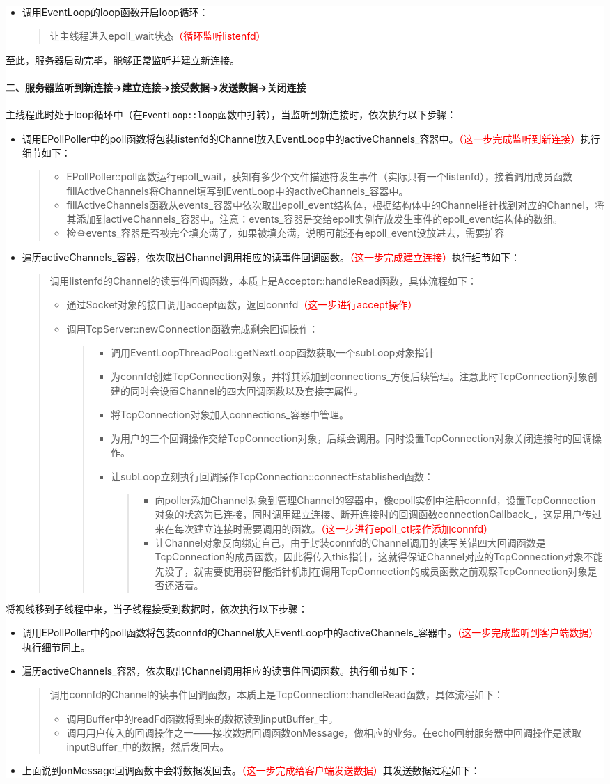* 调用EventLoop的loop函数开启loop循环：

  > 让主线程进入epoll_wait状态<font color=red>（循环监听listenfd）</font>

至此，服务器启动完毕，能够正常监听并建立新连接。

#### 二、服务器监听到新连接$\longrightarrow$建立连接$\longrightarrow$接受数据$\longrightarrow$发送数据$\longrightarrow$关闭连接

主线程此时处于loop循环中（在```EventLoop::loop```函数中打转），当监听到新连接时，依次执行以下步骤：

* 调用EPollPoller中的poll函数将包装listenfd的Channel放入EventLoop中的activeChannels_容器中。<font color=red>（这一步完成监听到新连接）</font>执行细节如下：

  > * EPollPoller::poll函数运行epoll_wait，获知有多少个文件描述符发生事件（实际只有一个listenfd），接着调用成员函数fillActiveChannels将Channel填写到EventLoop中的activeChannels_容器中。
  > * fillActiveChannels函数从events\_容器中依次取出epoll_event结构体，根据结构体中的Channel指针找到对应的Channel，将其添加到activeChannels\_容器中。注意：events_容器是交给epoll实例存放发生事件的epoll_event结构体的数组。
  > * 检查events_容器是否被完全填充满了，如果被填充满，说明可能还有epoll_event没放进去，需要扩容

* 遍历activeChannels_容器，依次取出Channel调用相应的读事件回调函数。<font color=red>（这一步完成建立连接）</font>执行细节如下：

  > 调用listenfd的Channel的读事件回调函数，本质上是Acceptor::handleRead函数，具体流程如下：
  >
  > * 通过Socket对象的接口调用accept函数，返回connfd<font color=red>（这一步进行accept操作）</font>
  >
  > * 调用TcpServer::newConnection函数完成剩余回调操作：
  >
  >   > * 调用EventLoopThreadPool::getNextLoop函数获取一个subLoop对象指针
  >   >
  >   > * 为connfd创建TcpConnection对象，并将其添加到connections_方便后续管理。注意此时TcpConnection对象创建的同时会设置Channel的四大回调函数以及套接字属性。
  >   >
  >   > * 将TcpConnection对象加入connections_容器中管理。
  >   >
  >   > * 为用户的三个回调操作交给TcpConnection对象，后续会调用。同时设置TcpConnection对象关闭连接时的回调操作。
  >   >
  >   > * 让subLoop立刻执行回调操作TcpConnection::connectEstablished函数：
  >   >
  >   >   > * 向poller添加Channel对象到管理Channel的容器中，像epoll实例中注册connfd，设置TcpConnection对象的状态为已连接，同时调用建立连接、断开连接时的回调函数connectionCallback_，这是用户传过来在每次建立连接时需要调用的函数。<font color=red>（这一步进行epoll_ctl操作添加connfd）</font>
  >   >   > * 让Channel对象反向绑定自己，由于封装connfd的Channel调用的读写关错四大回调函数是TcpConnection的成员函数，因此得传入this指针，这就得保证Channel对应的TcpConnection对象不能先没了，就需要使用弱智能指针机制在调用TcpConnection的成员函数之前观察TcpConnection对象是否还活着。

将视线移到子线程中来，当子线程接受到数据时，依次执行以下步骤：

* 调用EPollPoller中的poll函数将包装connfd的Channel放入EventLoop中的activeChannels_容器中。<font color=red>（这一步完成监听到客户端数据）</font>执行细节同上。

* 遍历activeChannels_容器，依次取出Channel调用相应的读事件回调函数。执行细节如下：

  > 调用connfd的Channel的读事件回调函数，本质上是TcpConnection::handleRead函数，具体流程如下：
  >
  > * 调用Buffer中的readFd函数将到来的数据读到inputBuffer_中。
  > * 调用用户传入的回调操作之一——接收数据回调函数onMessage，做相应的业务。在echo回射服务器中回调操作是读取inputBuffer_中的数据，然后发回去。

* 上面说到onMessage回调函数中会将数据发回去。<font color=red>（这一步完成给客户端发送数据）</font>其发送数据过程如下：
